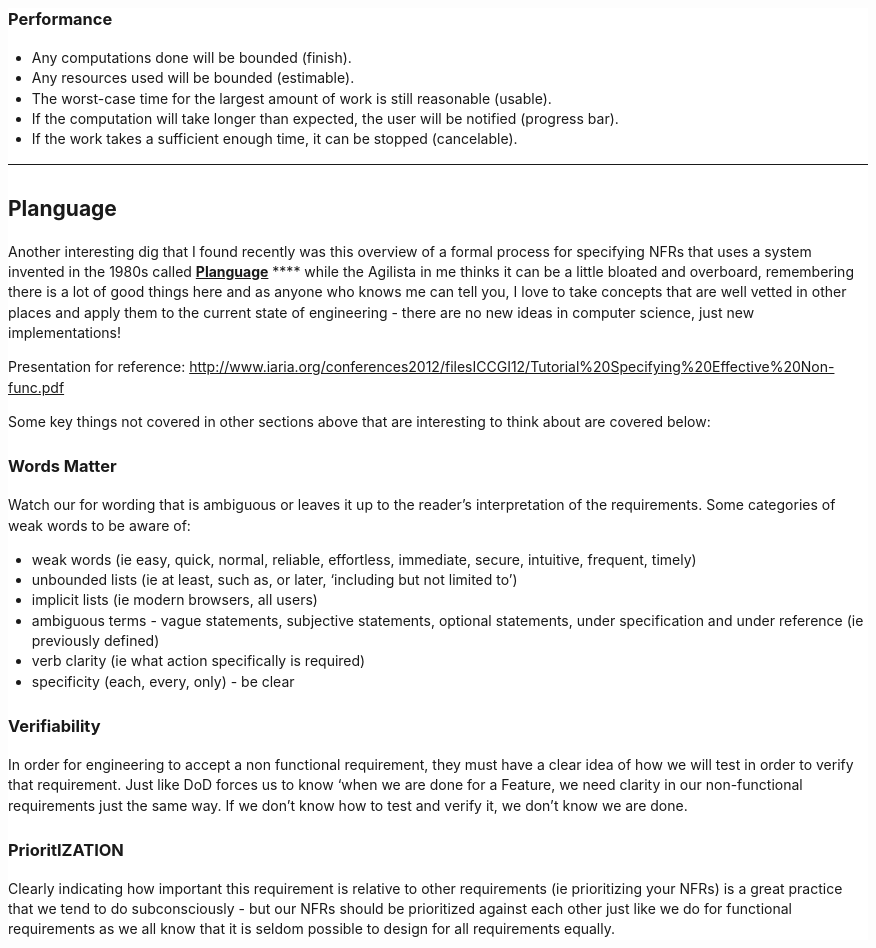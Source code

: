 ### Performance

* Any computations done will be bounded (finish).
* Any resources used will be bounded (estimable).
* The worst-case time for the largest amount of work is still reasonable (usable).
* If the computation will take longer than expected, the user will be notified (progress bar).
* If the work takes a sufficient enough time, it can be stopped (cancelable).


* * *

## Planguage

Another interesting dig that I found recently was this overview of a formal process for specifying NFRs that uses a system invented in the 1980s called [**Planguage**](https://en.everybodywiki.com/Planguage) **** while the Agilista in me thinks it can be a little bloated and overboard, remembering there is a lot of good things here and as anyone who knows me can tell you, I love to take concepts that are well vetted in other places and apply them to the current state of engineering - there are no new ideas in computer science, just new implementations! 

Presentation for reference: http://www.iaria.org/conferences2012/filesICCGI12/Tutorial%20Specifying%20Effective%20Non-func.pdf

Some key things not covered in other sections above that are interesting to think about are covered below:

### **Words Matter**

Watch our for wording that is ambiguous or leaves it up to the reader’s interpretation of the requirements. Some categories of weak words to be aware of: 

* weak words (ie easy, quick, normal, reliable, effortless, immediate, secure, intuitive, frequent, timely) 
* unbounded lists (ie at least, such as, or later, ‘including but not limited to’) 
* implicit lists (ie modern browsers, all users)
* ambiguous terms - vague statements, subjective statements, optional statements, under specification and under reference (ie previously defined)
* verb clarity (ie what action specifically is required)
* specificity (each, every, only) - be clear

### Verifiability

In order for engineering to accept a non functional requirement, they must have a clear idea of how we will test in order to verify that requirement. Just like DoD forces us to know ‘when we are done for a Feature, we need clarity in our non-functional requirements just the same way. If we don’t know how to test and verify it, we don’t know we are done.

### PrioritIZATION

Clearly indicating how important this requirement is relative to other requirements (ie prioritizing your NFRs) is a great practice that we tend to do subconsciously - but our NFRs should be prioritized against each other just like we do for functional requirements as we all know that it is seldom possible to design for all requirements equally.
